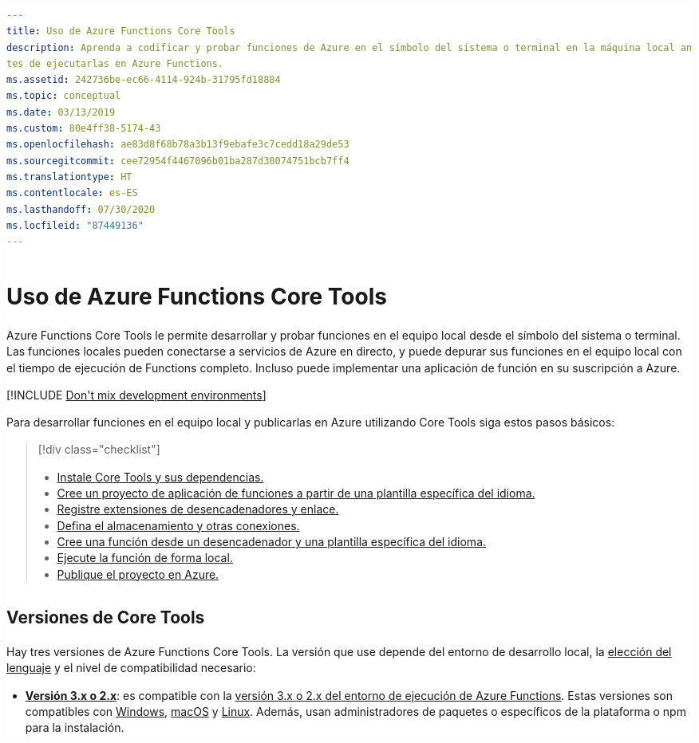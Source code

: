 ```yaml
---
title: Uso de Azure Functions Core Tools
description: Aprenda a codificar y probar funciones de Azure en el símbolo del sistema o terminal en la máquina local antes de ejecutarlas en Azure Functions.
ms.assetid: 242736be-ec66-4114-924b-31795fd18884
ms.topic: conceptual
ms.date: 03/13/2019
ms.custom: 80e4ff38-5174-43
ms.openlocfilehash: ae83d8f68b78a3b13f9ebafe3c7cedd18a29de53
ms.sourcegitcommit: cee72954f4467096b01ba287d30074751bcb7ff4
ms.translationtype: HT
ms.contentlocale: es-ES
ms.lasthandoff: 07/30/2020
ms.locfileid: "87449136"
---
```

# <a name="work-with-azure-functions-core-tools"></a>Uso de Azure Functions Core Tools

Azure Functions Core Tools le permite desarrollar y probar funciones en el equipo local desde el símbolo del sistema o terminal. Las funciones locales pueden conectarse a servicios de Azure en directo, y puede depurar sus funciones en el equipo local con el tiempo de ejecución de Functions completo. Incluso puede implementar una aplicación de función en su suscripción a Azure.

[!INCLUDE [Don't mix development environments](../../includes/functions-mixed-dev-environments.md)]

Para desarrollar funciones en el equipo local y publicarlas en Azure utilizando Core Tools siga estos pasos básicos:

> [!div class="checklist"]
> * [Instale Core Tools y sus dependencias.](#v2)
> * [Cree un proyecto de aplicación de funciones a partir de una plantilla específica del idioma.](#create-a-local-functions-project)
> * [Registre extensiones de desencadenadores y enlace.](#register-extensions)
> * [Defina el almacenamiento y otras conexiones.](#local-settings-file)
> * [Cree una función desde un desencadenador y una plantilla específica del idioma.](#create-func)
> * [Ejecute la función de forma local.](#start)
> * [Publique el proyecto en Azure.](#publish)

## <a name="core-tools-versions"></a>Versiones de Core Tools

Hay tres versiones de Azure Functions Core Tools. La versión que use depende del entorno de desarrollo local, la [elección del lenguaje](supported-languages.md) y el nivel de compatibilidad necesario:

+ [**Versión 3.x o 2.x**](#v2): es compatible con la [versión 3.x o 2.x del entorno de ejecución de Azure Functions](functions-versions.md). Estas versiones son compatibles con [Windows](?tabs=windows#v2), [macOS](?tabs=macos#v2) y [Linux](?tabs=linux#v2). Además, usan administradores de paquetes o específicos de la plataforma o npm para la instalación.


[Azure Functions Core Tools]: https://www.npmjs.com/package/azure-functions-core-tools
[Azure Portal]: https://portal.azure.com 
[Node.js]: https://docs.npmjs.com/getting-started/installing-node#osx-or-windows
[`FUNCTIONS_WORKER_RUNTIME`]: functions-app-settings.md#functions_worker_runtime
[`AzureWebJobsStorage`]: functions-app-settings.md#azurewebjobsstorage
[conjuntos de extensiones]: functions-bindings-register.md#extension-bundles